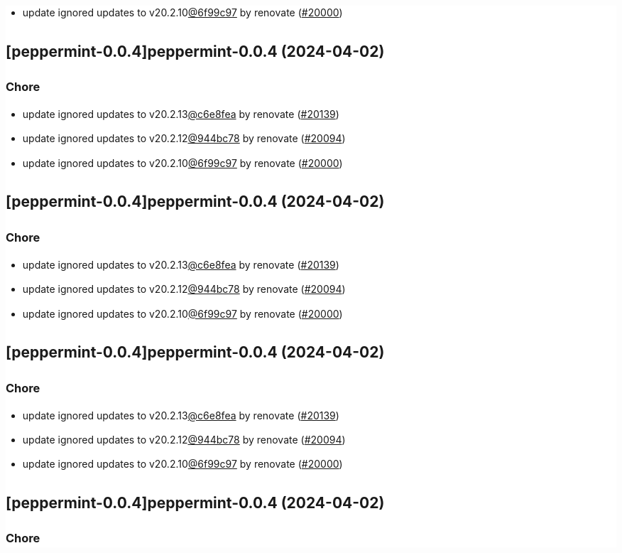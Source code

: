 - update ignored updates to v20.2.10[@6f99c97](https://github.com/6f99c97) by renovate ([#20000](https://github.com/truecharts/charts/issues/20000))


## [peppermint-0.0.4]peppermint-0.0.4 (2024-04-02)

### Chore



- update ignored updates to v20.2.13[@c6e8fea](https://github.com/c6e8fea) by renovate ([#20139](https://github.com/truecharts/charts/issues/20139))

- update ignored updates to v20.2.12[@944bc78](https://github.com/944bc78) by renovate ([#20094](https://github.com/truecharts/charts/issues/20094))

- update ignored updates to v20.2.10[@6f99c97](https://github.com/6f99c97) by renovate ([#20000](https://github.com/truecharts/charts/issues/20000))


## [peppermint-0.0.4]peppermint-0.0.4 (2024-04-02)

### Chore



- update ignored updates to v20.2.13[@c6e8fea](https://github.com/c6e8fea) by renovate ([#20139](https://github.com/truecharts/charts/issues/20139))

- update ignored updates to v20.2.12[@944bc78](https://github.com/944bc78) by renovate ([#20094](https://github.com/truecharts/charts/issues/20094))

- update ignored updates to v20.2.10[@6f99c97](https://github.com/6f99c97) by renovate ([#20000](https://github.com/truecharts/charts/issues/20000))


## [peppermint-0.0.4]peppermint-0.0.4 (2024-04-02)

### Chore



- update ignored updates to v20.2.13[@c6e8fea](https://github.com/c6e8fea) by renovate ([#20139](https://github.com/truecharts/charts/issues/20139))

- update ignored updates to v20.2.12[@944bc78](https://github.com/944bc78) by renovate ([#20094](https://github.com/truecharts/charts/issues/20094))

- update ignored updates to v20.2.10[@6f99c97](https://github.com/6f99c97) by renovate ([#20000](https://github.com/truecharts/charts/issues/20000))


## [peppermint-0.0.4]peppermint-0.0.4 (2024-04-02)

### Chore
